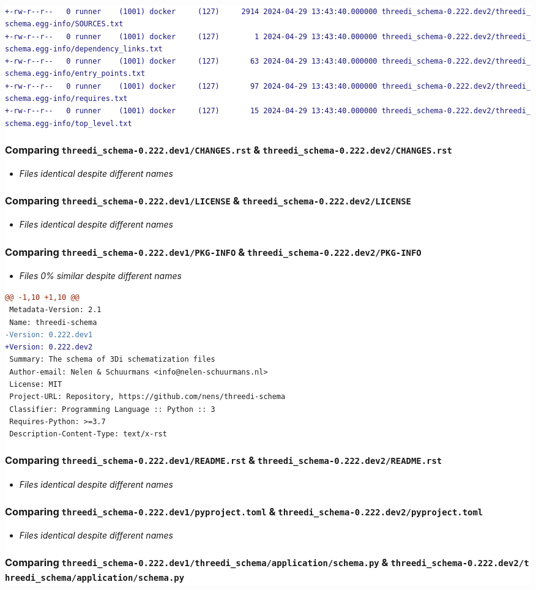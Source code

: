 ```diff
+-rw-r--r--   0 runner    (1001) docker     (127)     2914 2024-04-29 13:43:40.000000 threedi_schema-0.222.dev2/threedi_schema.egg-info/SOURCES.txt
+-rw-r--r--   0 runner    (1001) docker     (127)        1 2024-04-29 13:43:40.000000 threedi_schema-0.222.dev2/threedi_schema.egg-info/dependency_links.txt
+-rw-r--r--   0 runner    (1001) docker     (127)       63 2024-04-29 13:43:40.000000 threedi_schema-0.222.dev2/threedi_schema.egg-info/entry_points.txt
+-rw-r--r--   0 runner    (1001) docker     (127)       97 2024-04-29 13:43:40.000000 threedi_schema-0.222.dev2/threedi_schema.egg-info/requires.txt
+-rw-r--r--   0 runner    (1001) docker     (127)       15 2024-04-29 13:43:40.000000 threedi_schema-0.222.dev2/threedi_schema.egg-info/top_level.txt
```

### Comparing `threedi_schema-0.222.dev1/CHANGES.rst` & `threedi_schema-0.222.dev2/CHANGES.rst`

 * *Files identical despite different names*

### Comparing `threedi_schema-0.222.dev1/LICENSE` & `threedi_schema-0.222.dev2/LICENSE`

 * *Files identical despite different names*

### Comparing `threedi_schema-0.222.dev1/PKG-INFO` & `threedi_schema-0.222.dev2/PKG-INFO`

 * *Files 0% similar despite different names*

```diff
@@ -1,10 +1,10 @@
 Metadata-Version: 2.1
 Name: threedi-schema
-Version: 0.222.dev1
+Version: 0.222.dev2
 Summary: The schema of 3Di schematization files
 Author-email: Nelen & Schuurmans <info@nelen-schuurmans.nl>
 License: MIT
 Project-URL: Repository, https://github.com/nens/threedi-schema
 Classifier: Programming Language :: Python :: 3
 Requires-Python: >=3.7
 Description-Content-Type: text/x-rst
```

### Comparing `threedi_schema-0.222.dev1/README.rst` & `threedi_schema-0.222.dev2/README.rst`

 * *Files identical despite different names*

### Comparing `threedi_schema-0.222.dev1/pyproject.toml` & `threedi_schema-0.222.dev2/pyproject.toml`

 * *Files identical despite different names*

### Comparing `threedi_schema-0.222.dev1/threedi_schema/application/schema.py` & `threedi_schema-0.222.dev2/threedi_schema/application/schema.py`
